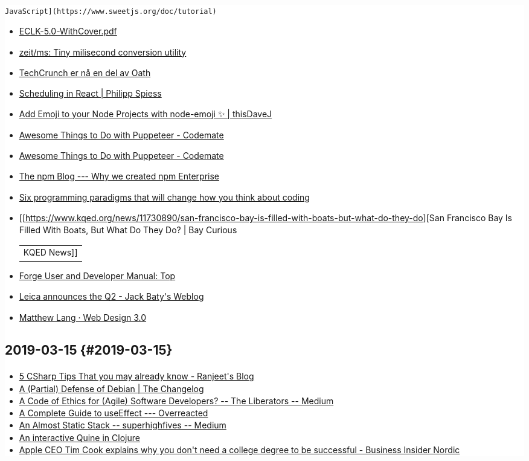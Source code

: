     JavaScript](https://www.sweetjs.org/doc/tutorial)
-   [ECLK-5.0-WithCover.pdf](http://www.oldlinux.org/download/ECLK-5.0-WithCover.pdf)
-   [zeit/ms: Tiny milisecond conversion
    utility](https://github.com/zeit/ms)
-   [TechCrunch
    er nå en del av Oath](https://guce.oath.com/collectConsent?brandType=nonEu&.done=https%3A%2F%2Ftechcrunch.com%2F2019%2F03%2F01%2Frevolut-cfo-peter-ohiggins-resigns%2F%3Fguccounter%3D1&sessionId=3%5Fcc-session%5F4b035e74-9f4e-4cc6-8c68-340a1689feef&lang=&inline=false)
-   [Scheduling
    in React | Philipp Spiess](https://philippspiess.com/scheduling-in-react/?utm%5Fcampaign=React%2BNewsletter&utm%5Fmedium=email&utm%5Fsource=React%5FNewsletter%5F152)
-   [Add
    Emoji to your Node Projects with node-emoji ✨ | thisDaveJ](https://thisdavej.com/add-emoji-to-your-node-projects-with-node-emoji/)
-   [Awesome
    Things to Do with Puppeteer - Codemate](https://www.codemate.com/en/awesome-things-to-do-with-puppeteer/)
-   [Awesome
    Things to Do with Puppeteer - Codemate](https://www.codemate.com/en/awesome-things-to-do-with-puppeteer/)
-   [The
    npm Blog --- Why we created npm Enterprise](https://blog.npmjs.org/post/183073931165/why-we-created-npm-enterprise)
-   [Six
    programming paradigms that will change how you think about coding](https://www.ybrikman.com/writing/2014/04/09/six-programming-paradigms-that-will/)
-   [[<https://www.kqed.org/news/11730890/san-francisco-bay-is-filled-with-boats-but-what-do-they-do>][San
    Francisco Bay Is Filled With Boats, But What Do They Do? | Bay Curious

    |             |
    |-------------|
    | KQED News]] |
-   [Forge User and Developer Manual:
    Top](https://magit.vc/manual/forge/)
-   [Leica announces
    the Q2 - Jack Baty's Weblog](https://www.baty.blog/2019/leica-announces-the-q2)
-   [Matthew Lang · Web
    Design 3.0](https://mattisms.blog/2019/03/07/web-design.html)


## 2019-03-15 {#2019-03-15}

-   [5 CSharp
    Tips That you may already know - Ranjeet's Blog](https://www.nerdlife.me/csharp-tips-that-you-may-not-know/)
-   [A
    (Partial) Defense of Debian | The Changelog](http://changelog.complete.org/archives/9971-a-partial-defense-of-debian)
-   [A
    Code of Ethics for (Agile) Software Developers? -- The Liberators --
    Medium](https://medium.com/the-liberators/a-code-of-ethics-for-agile-software-developers-430b9a879be6)
-   [A Complete
    Guide to useEffect --- Overreacted](https://overreacted.io/a-complete-guide-to-useeffect/)
-   [An
    Almost Static Stack -- superhighfives -- Medium](https://medium.com/superhighfives/an-almost-static-stack-6df0a2791319)
-   [An
    interactive Quine in Clojure](https://blog.klipse.tech//clojure/2019/01/08/quines-in-clojure.html)
-   [Apple
    CEO Tim Cook explains why you don't need a college degree to be
    successful - Business Insider Nordic](https://nordic.businessinsider.com/apple-ceo-tim-cook-why-college-degree-isnt-necessary-2019-3/)